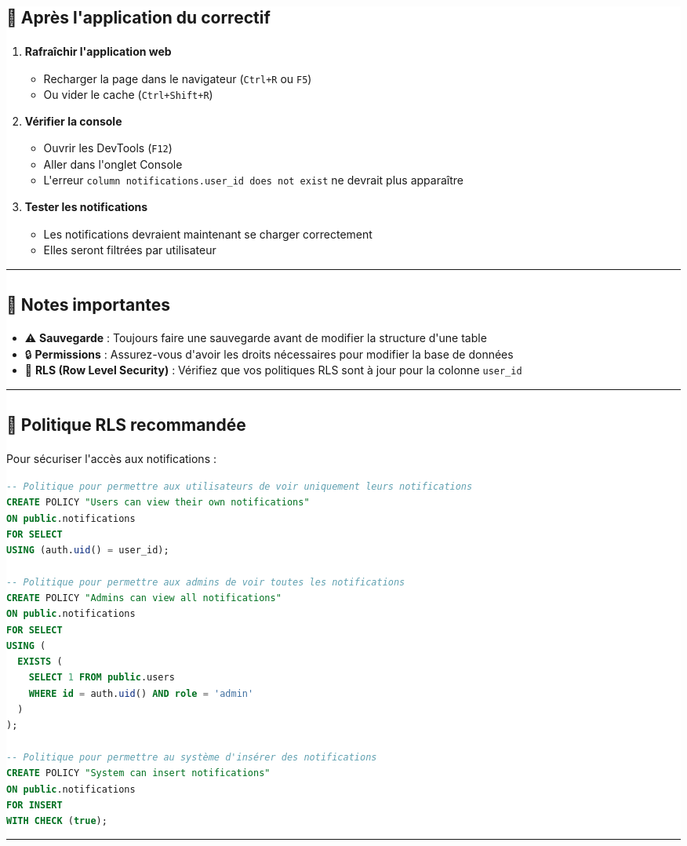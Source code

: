 
## 🚀 Après l'application du correctif

1. **Rafraîchir l'application web**
   - Recharger la page dans le navigateur (`Ctrl+R` ou `F5`)
   - Ou vider le cache (`Ctrl+Shift+R`)

2. **Vérifier la console**
   - Ouvrir les DevTools (`F12`)
   - Aller dans l'onglet Console
   - L'erreur `column notifications.user_id does not exist` ne devrait plus apparaître

3. **Tester les notifications**
   - Les notifications devraient maintenant se charger correctement
   - Elles seront filtrées par utilisateur

---

## 📝 Notes importantes

- ⚠️ **Sauvegarde** : Toujours faire une sauvegarde avant de modifier la structure d'une table
- 🔒 **Permissions** : Assurez-vous d'avoir les droits nécessaires pour modifier la base de données
- 🎯 **RLS (Row Level Security)** : Vérifiez que vos politiques RLS sont à jour pour la colonne `user_id`

---

## 🔐 Politique RLS recommandée

Pour sécuriser l'accès aux notifications :

```sql
-- Politique pour permettre aux utilisateurs de voir uniquement leurs notifications
CREATE POLICY "Users can view their own notifications"
ON public.notifications
FOR SELECT
USING (auth.uid() = user_id);

-- Politique pour permettre aux admins de voir toutes les notifications
CREATE POLICY "Admins can view all notifications"
ON public.notifications
FOR SELECT
USING (
  EXISTS (
    SELECT 1 FROM public.users
    WHERE id = auth.uid() AND role = 'admin'
  )
);

-- Politique pour permettre au système d'insérer des notifications
CREATE POLICY "System can insert notifications"
ON public.notifications
FOR INSERT
WITH CHECK (true);
```

---